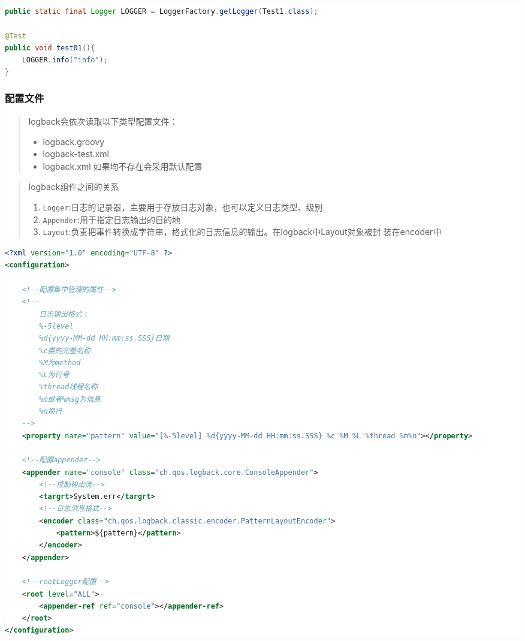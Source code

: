 ```java
public static final Logger LOGGER = LoggerFactory.getLogger(Test1.class);

@Test
public void test01(){
    LOGGER.info("info");
}
```

### 配置文件

> logback会依次读取以下类型配置文件：
>
> * logback.groovy
> * logback-test.xml
> * logback.xml 如果均不存在会采用默认配置

> logback组件之间的关系
> 1. `Logger`:日志的记录器，主要用于存放日志对象，也可以定义日志类型、级别
> 2. `Appender`:用于指定日志输出的目的地
> 3. `Layout`:负责把事件转换成字符串，格式化的日志信息的输出。在logback中Layout对象被封
> 装在encoder中

```xml
<?xml version="1.0" encoding="UTF-8" ?>
<configuration>

    <!--配置集中管理的属性-->
    <!--
        日志输出格式：
        %-5level
        %d{yyyy-MM-dd HH:mm:ss.SSS}日期
        %c类的完整名称
        %M为method
        %L为行号
        %thread线程名称
        %m或者%msg为信息
        %n换行
    -->
    <property name="pattern" value="[%-5level] %d{yyyy-MM-dd HH:mm:ss.SSS} %c %M %L %thread %m%n"></property>

    <!--配置appender-->
    <appender name="console" class="ch.qos.logback.core.ConsoleAppender">
        <!--控制输出流-->
        <targrt>System.err</targrt>
        <!--日志消息格式-->
        <encoder class="ch.qos.logback.classic.encoder.PatternLayoutEncoder">
            <pattern>${pattern}</pattern>
        </encoder>
    </appender>

    <!--rootLogger配置-->
    <root level="ALL">
        <appender-ref ref="console"></appender-ref>
    </root>
</configuration>
```
